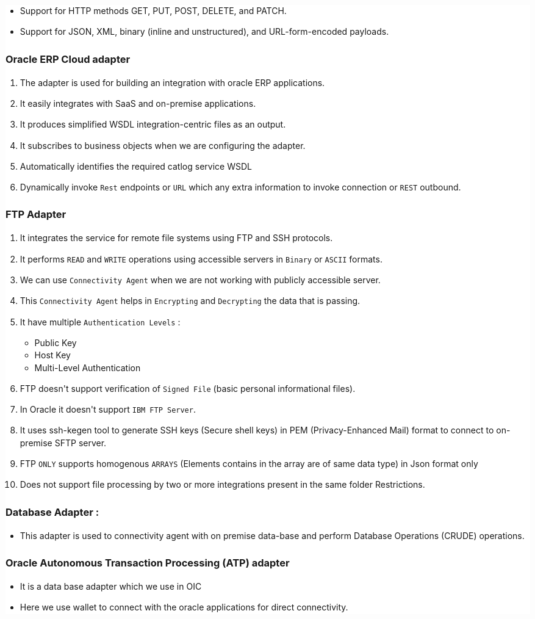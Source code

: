 - Support for HTTP methods GET, PUT, POST, DELETE, and PATCH.

- Support for JSON, XML, binary (inline and unstructured), and URL-form-encoded payloads.

### Oracle ERP Cloud adapter

1. The adapter is used for building an integration with oracle ERP applications.

2. It easily integrates with SaaS and on-premise applications.

3. It produces simplified WSDL integration-centric files as an output.

4. It subscribes to business objects when we are configuring the adapter.

5. Automatically identifies the required catlog service WSDL

6. Dynamically invoke `Rest` endpoints or `URL` which any extra information to invoke connection or `REST` outbound.

### FTP Adapter

1. It integrates the service for remote file systems using FTP and SSH protocols.

2. It performs `READ` and `WRITE` operations using accessible servers in `Binary` or `ASCII` formats.

3. We can use `Connectivity Agent` when we are not working with publicly accessible server.

4. This `Connectivity Agent` helps in `Encrypting` and `Decrypting` the data that is passing.

5. It have multiple `Authentication Levels` :

   - Public Key
   - Host Key
   - Multi-Level Authentication

6. FTP doesn't support verification of `Signed File` (basic personal informational files).

7. In Oracle it doesn't support `IBM FTP Server`.

8. It uses ssh-kegen tool to generate SSH keys (Secure shell keys) in PEM (Privacy-Enhanced Mail) format to connect to on-premise SFTP server.

9. FTP `ONLY` supports homogenous `ARRAYS` (Elements contains in the array are of same data type) in Json format only

10. Does not support file processing by two or more
    integrations present in the same folder
    Restrictions.

### Database Adapter :

- This adapter is used to connectivity agent with on premise data-base and perform Database Operations (CRUDE) operations.

### Oracle Autonomous Transaction Processing (ATP) adapter

- It is a data base adapter which we use in OIC

- Here we use wallet to connect with the oracle applications for direct connectivity.
